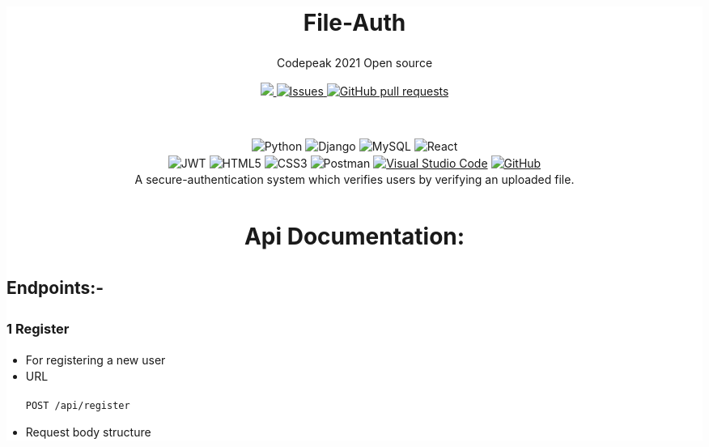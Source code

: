 <div align="center">

# File-Auth

Codepeak 2021 Open source 
<p align="center">
    <a href="https://www.codepeak.tech/">
      <img src="https://img.shields.io/badge/Codepeak-2021-blue" />
    </a>
    <a href="https://github.com/RupakBiswas-2304/File_authentication/issues">
      <img alt="Issues" src="https://img.shields.io/github/issues/RupakBiswas-2304/File_authentication?color=0088ff" />
    </a>
    <a href="https://github.com/RupakBiswas-2304/File_authentication/pulls">
      <img alt="GitHub pull requests" src="https://img.shields.io/github/issues-pr/RupakBiswas-2304/File_authentication?color=0088ff" />
    </a>
  </p>
  <br/>


![Python](https://img.shields.io/badge/python-3670A0?style=for-the-badge&logo=python&logoColor=ffdd54)
![Django](https://img.shields.io/badge/django-%23092E20.svg?style=for-the-badge&logo=django&logoColor=white)
![MySQL](https://img.shields.io/badge/mysql-%2300f.svg?style=for-the-badge&logo=mysql&logoColor=white)
![React](https://img.shields.io/badge/react-%2320232a.svg?style=for-the-badge&logo=react&logoColor=%2361DAFB) <br/>
![JWT](https://img.shields.io/badge/JWT-black?style=for-the-badge&logo=JSON%20web%20tokens)
![HTML5](https://img.shields.io/badge/html5-%23E34F26.svg?style=for-the-badge&logo=html5&logoColor=white)
![CSS3](https://img.shields.io/badge/css3-%231572B6.svg?style=for-the-badge&logo=css3&logoColor=white)
![Postman](https://img.shields.io/badge/Postman-FF6C37?style=for-the-badge&logo=postman&logoColor=white)
[![Visual Studio Code](https://img.shields.io/badge/--007ACC?logo=visual%20studio%20code&logoColor=ffffff)](https://code.visualstudio.com/)
[![GitHub](https://img.shields.io/badge/--181717?logo=github&logoColor=ffffff)](https://github.com/File_authentication)
<br/>
A secure-authentication system which verifies users by verifying an uploaded file.

# Api Documentation:
</div>

## Endpoints:-

### 1 Register
- For registering a new user
- URL
  ```http
  POST /api/register
  ```
- Request body structure
